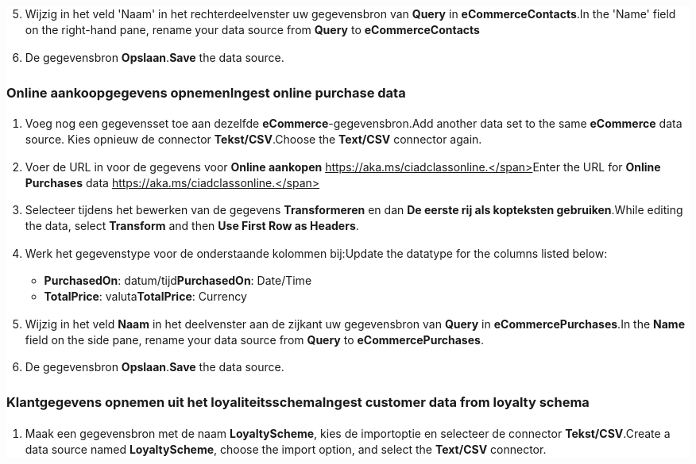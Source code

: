 5. <span data-ttu-id="1afae-123">Wijzig in het veld 'Naam' in het rechterdeelvenster uw gegevensbron van **Query** in **eCommerceContacts**.</span><span class="sxs-lookup"><span data-stu-id="1afae-123">In the 'Name' field on the right-hand pane, rename your data source from **Query** to **eCommerceContacts**</span></span>

6. <span data-ttu-id="1afae-124">De gegevensbron **Opslaan**.</span><span class="sxs-lookup"><span data-stu-id="1afae-124">**Save** the data source.</span></span>

### <a name="ingest-online-purchase-data"></a><span data-ttu-id="1afae-125">Online aankoopgegevens opnemen</span><span class="sxs-lookup"><span data-stu-id="1afae-125">Ingest online purchase data</span></span>

1. <span data-ttu-id="1afae-126">Voeg nog een gegevensset toe aan dezelfde **eCommerce**-gegevensbron.</span><span class="sxs-lookup"><span data-stu-id="1afae-126">Add another data set to the same **eCommerce** data source.</span></span> <span data-ttu-id="1afae-127">Kies opnieuw de connector **Tekst/CSV**.</span><span class="sxs-lookup"><span data-stu-id="1afae-127">Choose the **Text/CSV** connector again.</span></span>

1. <span data-ttu-id="1afae-128">Voer de URL in voor de gegevens voor **Online aankopen** https://aka.ms/ciadclassonline.</span><span class="sxs-lookup"><span data-stu-id="1afae-128">Enter the URL for **Online Purchases** data https://aka.ms/ciadclassonline.</span></span>

1. <span data-ttu-id="1afae-129">Selecteer tijdens het bewerken van de gegevens **Transformeren** en dan **De eerste rij als kopteksten gebruiken**.</span><span class="sxs-lookup"><span data-stu-id="1afae-129">While editing the data, select **Transform** and then **Use First Row as Headers**.</span></span>

1. <span data-ttu-id="1afae-130">Werk het gegevenstype voor de onderstaande kolommen bij:</span><span class="sxs-lookup"><span data-stu-id="1afae-130">Update the datatype for the columns listed below:</span></span>
   - <span data-ttu-id="1afae-131">**PurchasedOn**: datum/tijd</span><span class="sxs-lookup"><span data-stu-id="1afae-131">**PurchasedOn**: Date/Time</span></span>
   - <span data-ttu-id="1afae-132">**TotalPrice**: valuta</span><span class="sxs-lookup"><span data-stu-id="1afae-132">**TotalPrice**: Currency</span></span>

1. <span data-ttu-id="1afae-133">Wijzig in het veld **Naam** in het deelvenster aan de zijkant uw gegevensbron van **Query** in **eCommercePurchases**.</span><span class="sxs-lookup"><span data-stu-id="1afae-133">In the **Name** field on the side pane, rename your data source from **Query** to **eCommercePurchases**.</span></span>

1. <span data-ttu-id="1afae-134">De gegevensbron **Opslaan**.</span><span class="sxs-lookup"><span data-stu-id="1afae-134">**Save** the data source.</span></span>


### <a name="ingest-customer-data-from-loyalty-schema"></a><span data-ttu-id="1afae-135">Klantgegevens opnemen uit het loyaliteitsschema</span><span class="sxs-lookup"><span data-stu-id="1afae-135">Ingest customer data from loyalty schema</span></span>

1. <span data-ttu-id="1afae-136">Maak een gegevensbron met de naam **LoyaltyScheme**, kies de importoptie en selecteer de connector **Tekst/CSV**.</span><span class="sxs-lookup"><span data-stu-id="1afae-136">Create a data source named **LoyaltyScheme**, choose the import option, and select the **Text/CSV** connector.</span></span>
